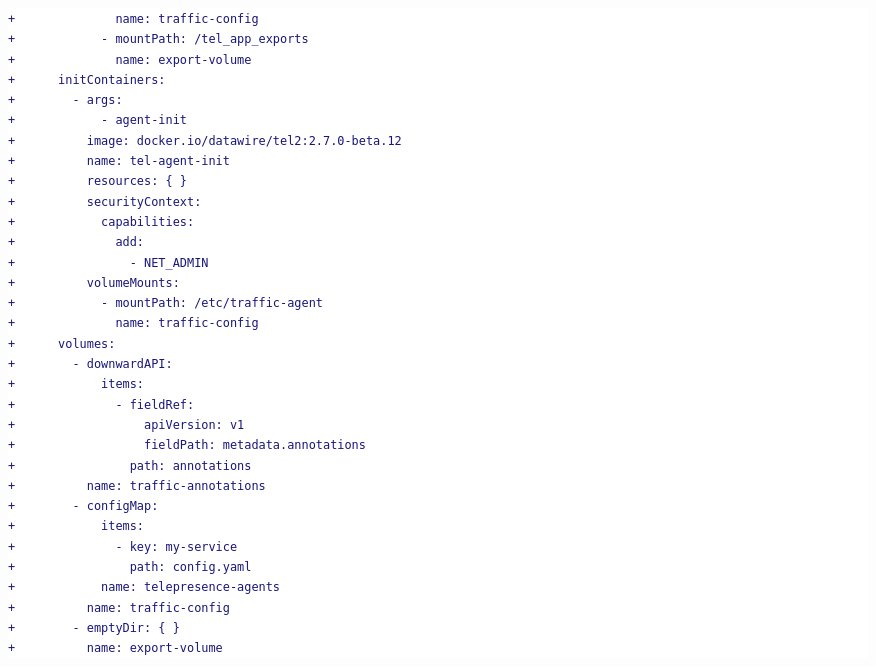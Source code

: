 ```diff
+              name: traffic-config
+            - mountPath: /tel_app_exports
+              name: export-volume
+      initContainers:
+        - args:
+            - agent-init
+          image: docker.io/datawire/tel2:2.7.0-beta.12
+          name: tel-agent-init
+          resources: { }
+          securityContext:
+            capabilities:
+              add:
+                - NET_ADMIN
+          volumeMounts:
+            - mountPath: /etc/traffic-agent
+              name: traffic-config
+      volumes:
+        - downwardAPI:
+            items:
+              - fieldRef:
+                  apiVersion: v1
+                  fieldPath: metadata.annotations
+                path: annotations
+          name: traffic-annotations
+        - configMap:
+            items:
+              - key: my-service
+                path: config.yaml
+            name: telepresence-agents
+          name: traffic-config
+        - emptyDir: { }
+          name: export-volume
```
